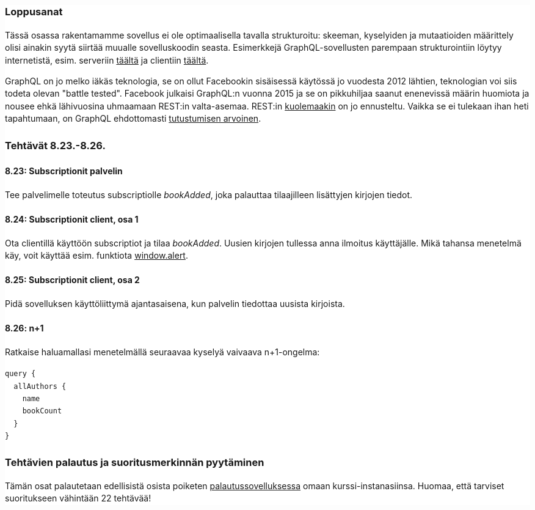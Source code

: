 ### Loppusanat

Tässä osassa rakentamamme sovellus ei ole optimaalisella tavalla strukturoitu: skeeman, kyselyiden ja mutaatioiden määrittely olisi ainakin syytä siirtää muualle sovelluskoodin seasta. Esimerkkejä GraphQL-sovellusten parempaan strukturointiin löytyy internetistä, esim. serveriin
[täältä](https://blog.apollographql.com/modularizing-your-graphql-schema-code-d7f71d5ed5f2) ja clientiin [täältä](https://medium.com/@peterpme/thoughts-on-structuring-your-apollo-queries-mutations-939ba4746cd8).

GraphQL on jo melko iäkäs teknologia, se on ollut Facebookin sisäisessä käytössä jo vuodesta 2012 lähtien, teknologian voi siis todeta olevan "battle tested". Facebook julkaisi GraphQL:n vuonna 2015 ja se on pikkuhiljaa saanut enenevissä määrin huomiota ja nousee ehkä lähivuosina uhmaamaan REST:in valta-asemaa. REST:in [kuolemaakin](https://www.stridenyc.com/podcasts/52-is-2018-the-year-graphql-kills-rest) on jo ennusteltu. Vaikka se ei tulekaan ihan heti tapahtumaan, on GraphQL ehdottomasti [tutustumisen arvoinen](https://blog.graphqleditor.com/javascript-predictions-for-2019-by-npm/).

</div>

<div class="tasks">

### Tehtävät 8.23.-8.26.

#### 8.23: Subscriptionit palvelin

Tee palvelimelle toteutus subscriptiolle _bookAdded_, joka palauttaa tilaajilleen lisättyjen kirjojen tiedot.

#### 8.24: Subscriptionit client, osa 1

Ota clientillä käyttöön subscriptiot ja tilaa _bookAdded_. Uusien kirjojen tullessa anna ilmoitus käyttäjälle. Mikä tahansa menetelmä käy, voit käyttää esim. funktiota [window.alert](https://developer.mozilla.org/en-US/docs/Web/API/Window/alert).

#### 8.25: Subscriptionit client, osa 2

Pidä sovelluksen käyttöliittymä ajantasaisena, kun palvelin tiedottaa uusista kirjoista.

#### 8.26: n+1

Ratkaise haluamallasi menetelmällä seuraavaa kyselyä vaivaava n+1-ongelma:

```js
query {
  allAuthors {
    name 
    bookCount
  }
}
```

### Tehtävien palautus ja suoritusmerkinnän pyytäminen

Tämän osat palautetaan edellisistä osista poiketen [palautussovelluksessa](https://studies.cs.helsinki.fi/stats/courses/fs-graphql) omaan kurssi-instanasiinsa. Huomaa, että tarviset suoritukseen vähintään 22 tehtävää!
